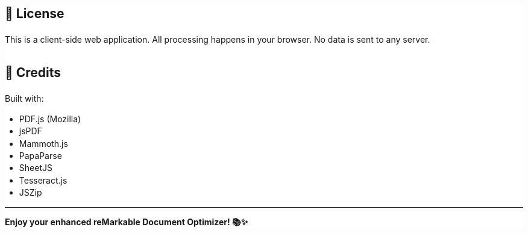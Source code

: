 ## 📄 License

This is a client-side web application. All processing happens in your browser.
No data is sent to any server.

## 🙏 Credits

Built with:
- PDF.js (Mozilla)
- jsPDF
- Mammoth.js
- PapaParse
- SheetJS
- Tesseract.js
- JSZip

---

**Enjoy your enhanced reMarkable Document Optimizer! 📚✨**
